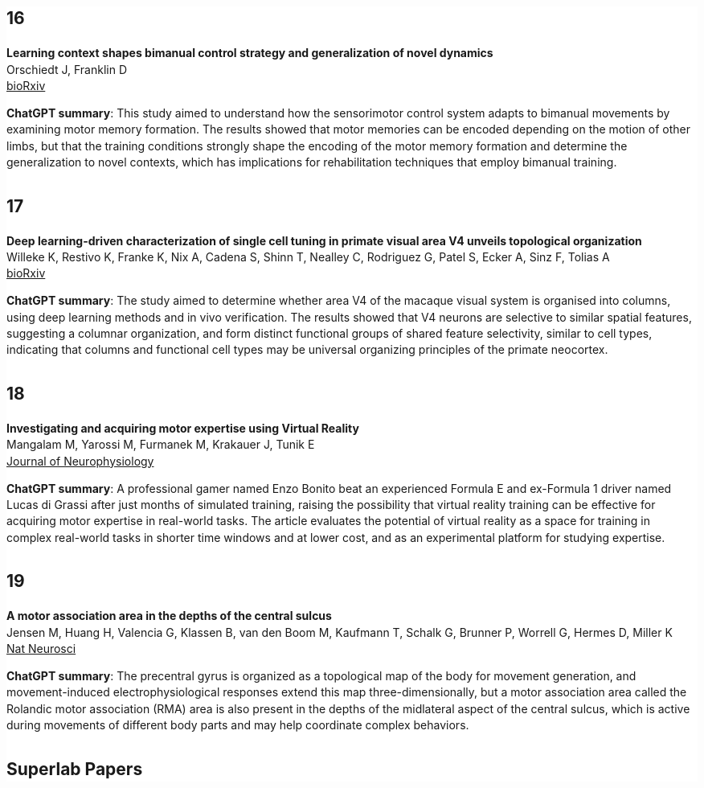 ## 16
**Learning context shapes bimanual control strategy and generalization of novel dynamics**  
Orschiedt J, Franklin D  
[bioRxiv](https://dx.doi.org/10.1101/2023.05.17.541252)

**ChatGPT summary**: This study aimed to understand how the sensorimotor control system adapts to bimanual movements by examining motor memory formation. The results showed that motor memories can be encoded depending on the motion of other limbs, but that the training conditions strongly shape the encoding of the motor memory formation and determine the generalization to novel contexts, which has implications for rehabilitation techniques that employ bimanual training.

## 17
**Deep learning-driven characterization of single cell tuning in primate visual area V4 unveils topological organization**  
Willeke K, Restivo K, Franke K, Nix A, Cadena S, Shinn T, Nealley C, Rodriguez G, Patel S, Ecker A, Sinz F, Tolias A  
[bioRxiv](https://www.biorxiv.org/content/10.1101/2023.05.12.540591v1)

**ChatGPT summary**: The study aimed to determine whether area V4 of the macaque visual system is organised into columns, using deep learning methods and in vivo verification. The results showed that V4 neurons are selective to similar spatial features, suggesting a columnar organization, and form distinct functional groups of shared feature selectivity, similar to cell types, indicating that columns and functional cell types may be universal organizing principles of the primate neocortex.

## 18
**Investigating and acquiring motor expertise using Virtual Reality**  
Mangalam M, Yarossi M, Furmanek M, Krakauer J, Tunik E  
[Journal of Neurophysiology](https://dx.doi.org/10.1152/jn.00088.2023)

**ChatGPT summary**: A professional gamer named Enzo Bonito beat an experienced Formula E and ex-Formula 1 driver named Lucas di Grassi after just months of simulated training, raising the possibility that virtual reality training can be effective for acquiring motor expertise in real-world tasks. The article evaluates the potential of virtual reality as a space for training in complex real-world tasks in shorter time windows and at lower cost, and as an experimental platform for studying expertise.

## 19
**A motor association area in the depths of the central sulcus**  
Jensen M, Huang H, Valencia G, Klassen B, van den Boom M, Kaufmann T, Schalk G, Brunner P, Worrell G, Hermes D, Miller K  
[Nat Neurosci](https://dx.doi.org/10.1038/s41593-023-01346-z)

**ChatGPT summary**: The precentral gyrus is organized as a topological map of the body for movement generation, and movement-induced electrophysiological responses extend this map three-dimensionally, but a motor association area called the Rolandic motor association (RMA) area is also present in the depths of the midlateral aspect of the central sulcus, which is active during movements of different body parts and may help coordinate complex behaviors.



## Superlab Papers

